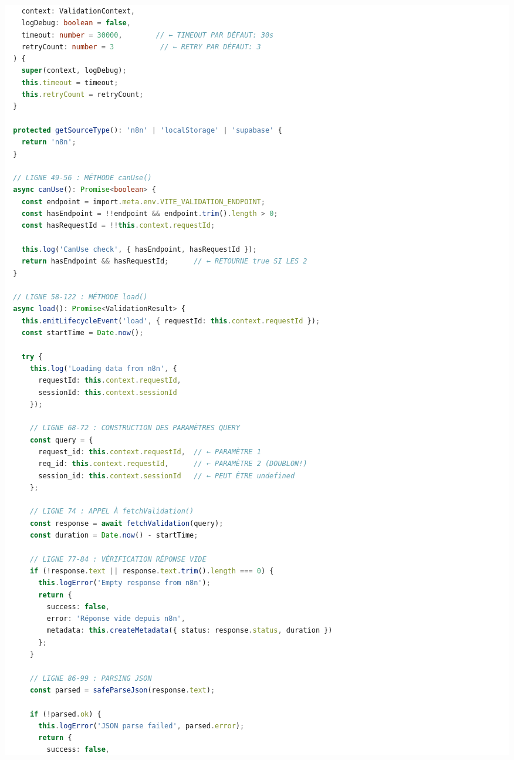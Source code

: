 ```typescript
    context: ValidationContext,
    logDebug: boolean = false,
    timeout: number = 30000,        // ← TIMEOUT PAR DÉFAUT: 30s
    retryCount: number = 3           // ← RETRY PAR DÉFAUT: 3
  ) {
    super(context, logDebug);
    this.timeout = timeout;
    this.retryCount = retryCount;
  }

  protected getSourceType(): 'n8n' | 'localStorage' | 'supabase' {
    return 'n8n';
  }

  // LIGNE 49-56 : MÉTHODE canUse()
  async canUse(): Promise<boolean> {
    const endpoint = import.meta.env.VITE_VALIDATION_ENDPOINT;
    const hasEndpoint = !!endpoint && endpoint.trim().length > 0;
    const hasRequestId = !!this.context.requestId;

    this.log('CanUse check', { hasEndpoint, hasRequestId });
    return hasEndpoint && hasRequestId;      // ← RETOURNE true SI LES 2
  }

  // LIGNE 58-122 : MÉTHODE load()
  async load(): Promise<ValidationResult> {
    this.emitLifecycleEvent('load', { requestId: this.context.requestId });
    const startTime = Date.now();

    try {
      this.log('Loading data from n8n', {
        requestId: this.context.requestId,
        sessionId: this.context.sessionId
      });

      // LIGNE 68-72 : CONSTRUCTION DES PARAMÈTRES QUERY
      const query = {
        request_id: this.context.requestId,  // ← PARAMÈTRE 1
        req_id: this.context.requestId,      // ← PARAMÈTRE 2 (DOUBLON!)
        session_id: this.context.sessionId   // ← PEUT ÊTRE undefined
      };

      // LIGNE 74 : APPEL À fetchValidation()
      const response = await fetchValidation(query);
      const duration = Date.now() - startTime;

      // LIGNE 77-84 : VÉRIFICATION RÉPONSE VIDE
      if (!response.text || response.text.trim().length === 0) {
        this.logError('Empty response from n8n');
        return {
          success: false,
          error: 'Réponse vide depuis n8n',
          metadata: this.createMetadata({ status: response.status, duration })
        };
      }

      // LIGNE 86-99 : PARSING JSON
      const parsed = safeParseJson(response.text);

      if (!parsed.ok) {
        this.logError('JSON parse failed', parsed.error);
        return {
          success: false,
```